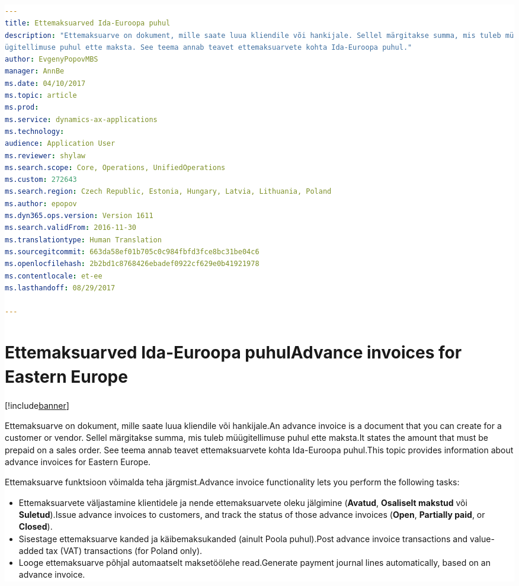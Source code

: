 ```yaml
---
title: Ettemaksuarved Ida-Euroopa puhul
description: "Ettemaksuarve on dokument, mille saate luua kliendile või hankijale. Sellel märgitakse summa, mis tuleb müügitellimuse puhul ette maksta. See teema annab teavet ettemaksuarvete kohta Ida-Euroopa puhul."
author: EvgenyPopovMBS
manager: AnnBe
ms.date: 04/10/2017
ms.topic: article
ms.prod: 
ms.service: dynamics-ax-applications
ms.technology: 
audience: Application User
ms.reviewer: shylaw
ms.search.scope: Core, Operations, UnifiedOperations
ms.custom: 272643
ms.search.region: Czech Republic, Estonia, Hungary, Latvia, Lithuania, Poland
ms.author: epopov
ms.dyn365.ops.version: Version 1611
ms.search.validFrom: 2016-11-30
ms.translationtype: Human Translation
ms.sourcegitcommit: 663da58ef01b705c0c984fbfd3fce8bc31be04c6
ms.openlocfilehash: 2b2bd1c8768426ebadef0922cf629e0b41921978
ms.contentlocale: et-ee
ms.lasthandoff: 08/29/2017

---
```


# <a name="advance-invoices-for-eastern-europe"></a><span data-ttu-id="ad19a-105">Ettemaksuarved Ida-Euroopa puhul</span><span class="sxs-lookup"><span data-stu-id="ad19a-105">Advance invoices for Eastern Europe</span></span>

[!include[banner](../includes/banner.md)]


<span data-ttu-id="ad19a-106">Ettemaksuarve on dokument, mille saate luua kliendile või hankijale.</span><span class="sxs-lookup"><span data-stu-id="ad19a-106">An advance invoice is a document that you can create for a customer or vendor.</span></span> <span data-ttu-id="ad19a-107">Sellel märgitakse summa, mis tuleb müügitellimuse puhul ette maksta.</span><span class="sxs-lookup"><span data-stu-id="ad19a-107">It states the amount that must be prepaid on a sales order.</span></span> <span data-ttu-id="ad19a-108">See teema annab teavet ettemaksuarvete kohta Ida-Euroopa puhul.</span><span class="sxs-lookup"><span data-stu-id="ad19a-108">This topic provides information about advance invoices for Eastern Europe.</span></span>

<span data-ttu-id="ad19a-109">Ettemaksuarve funktsioon võimalda teha järgmist.</span><span class="sxs-lookup"><span data-stu-id="ad19a-109">Advance invoice functionality lets you perform the following tasks:</span></span>

-   <span data-ttu-id="ad19a-110">Ettemaksuarvete väljastamine klientidele ja nende ettemaksuarvete oleku jälgimine (**Avatud**, **Osaliselt makstud** või **Suletud**).</span><span class="sxs-lookup"><span data-stu-id="ad19a-110">Issue advance invoices to customers, and track the status of those advance invoices (**Open**, **Partially paid**, or **Closed**).</span></span>
-   <span data-ttu-id="ad19a-111">Sisestage ettemaksuarve kanded ja käibemaksukanded (ainult Poola puhul).</span><span class="sxs-lookup"><span data-stu-id="ad19a-111">Post advance invoice transactions and value-added tax (VAT) transactions (for Poland only).</span></span>
-   <span data-ttu-id="ad19a-112">Looge ettemaksuarve põhjal automaatselt maksetöölehe read.</span><span class="sxs-lookup"><span data-stu-id="ad19a-112">Generate payment journal lines automatically, based on an advance invoice.</span></span>